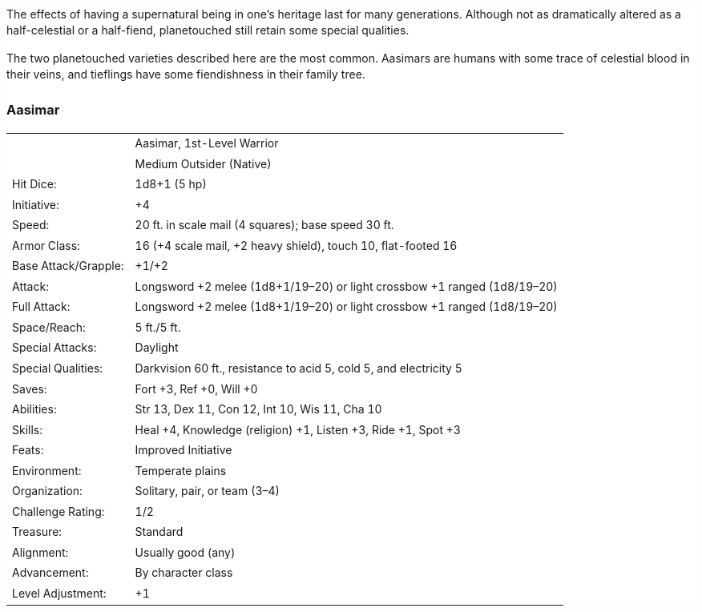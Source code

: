 The effects of having a supernatural being in one’s heritage last for
many generations. Although not as dramatically altered as a
half-celestial or a half-fiend, planetouched still retain some special
qualities.

The two planetouched varieties described here are the most common.
Aasimars are humans with some trace of celestial blood in their veins,
and tieflings have some fiendishness in their family tree.

### Aasimar

|                      |                                                                          |
|----------------------|--------------------------------------------------------------------------|
|                      | Aasimar, 1st-Level Warrior                                               |
|                      | Medium Outsider (Native)                                                 |
| Hit Dice:            | 1d8+1 (5 hp)                                                             |
| Initiative:          | +4                                                                       |
| Speed:               | 20 ft. in scale mail (4 squares); base speed 30 ft.                      |
| Armor Class:         | 16 (+4 scale mail, +2 heavy shield), touch 10, flat-footed 16            |
| Base Attack/Grapple: | +1/+2                                                                    |
| Attack:              | Longsword +2 melee (1d8+1/19–20) or light crossbow +1 ranged (1d8/19–20) |
| Full Attack:         | Longsword +2 melee (1d8+1/19–20) or light crossbow +1 ranged (1d8/19–20) |
| Space/Reach:         | 5 ft./5 ft.                                                              |
| Special Attacks:     | Daylight                                                                 |
| Special Qualities:   | Darkvision 60 ft., resistance to acid 5, cold 5, and electricity 5       |
| Saves:               | Fort +3, Ref +0, Will +0                                                 |
| Abilities:           | Str 13, Dex 11, Con 12, Int 10, Wis 11, Cha 10                           |
| Skills:              | Heal +4, Knowledge (religion) +1, Listen +3, Ride +1, Spot +3            |
| Feats:               | Improved Initiative                                                      |
| Environment:         | Temperate plains                                                         |
| Organization:        | Solitary, pair, or team (3–4)                                            |
| Challenge Rating:    | 1/2                                                                      |
| Treasure:            | Standard                                                                 |
| Alignment:           | Usually good (any)                                                       |
| Advancement:         | By character class                                                       |
| Level Adjustment:    | +1                                                                       |
